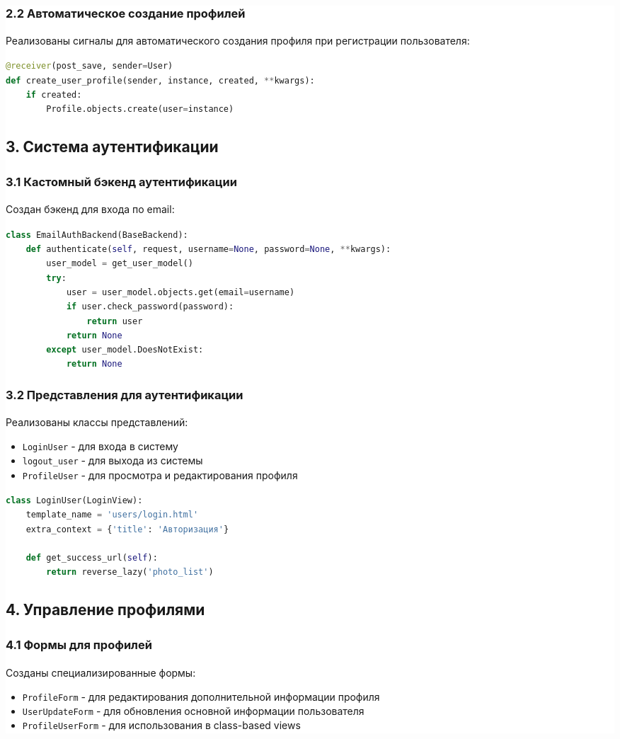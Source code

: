 ### 2.2 Автоматическое создание профилей
Реализованы сигналы для автоматического создания профиля при регистрации пользователя:

```python
@receiver(post_save, sender=User)
def create_user_profile(sender, instance, created, **kwargs):
    if created:
        Profile.objects.create(user=instance)
```

## 3. Система аутентификации

### 3.1 Кастомный бэкенд аутентификации
Создан бэкенд для входа по email:

```python
class EmailAuthBackend(BaseBackend):
    def authenticate(self, request, username=None, password=None, **kwargs):
        user_model = get_user_model()
        try:
            user = user_model.objects.get(email=username)
            if user.check_password(password):
                return user
            return None
        except user_model.DoesNotExist:
            return None
```

### 3.2 Представления для аутентификации
Реализованы классы представлений:

- `LoginUser` - для входа в систему
- `logout_user` - для выхода из системы
- `ProfileUser` - для просмотра и редактирования профиля

```python
class LoginUser(LoginView):
    template_name = 'users/login.html'
    extra_context = {'title': 'Авторизация'}

    def get_success_url(self):
        return reverse_lazy('photo_list')
```

## 4. Управление профилями

### 4.1 Формы для профилей
Созданы специализированные формы:

- `ProfileForm` - для редактирования дополнительной информации профиля
- `UserUpdateForm` - для обновления основной информации пользователя
- `ProfileUserForm` - для использования в class-based views
